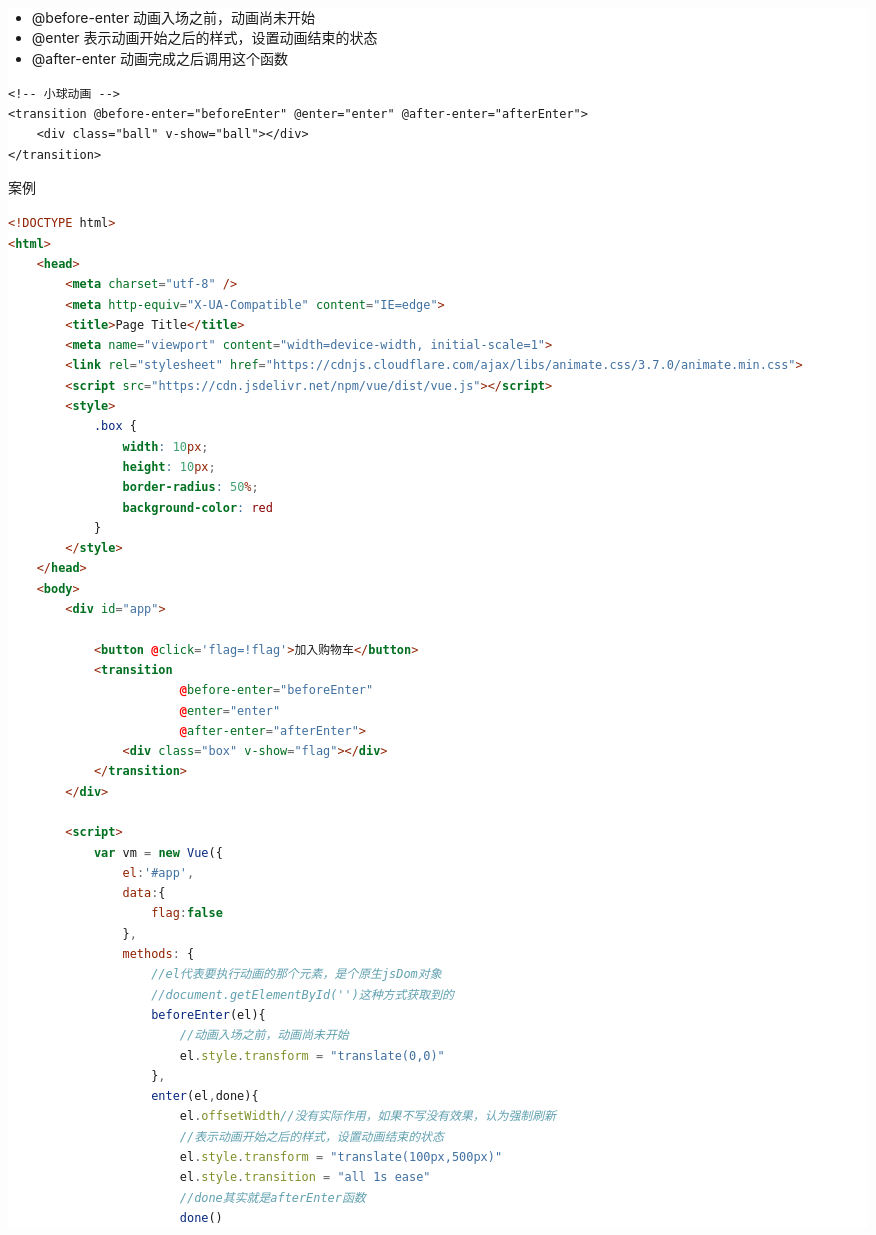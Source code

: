 
- @before-enter 动画入场之前，动画尚未开始
- @enter 表示动画开始之后的样式，设置动画结束的状态
- @after-enter 动画完成之后调用这个函数

```vue
<!-- 小球动画 -->
<transition @before-enter="beforeEnter" @enter="enter" @after-enter="afterEnter">
    <div class="ball" v-show="ball"></div>
</transition>
```

案例

```html
<!DOCTYPE html>
<html>
    <head>
        <meta charset="utf-8" />
        <meta http-equiv="X-UA-Compatible" content="IE=edge">
        <title>Page Title</title>
        <meta name="viewport" content="width=device-width, initial-scale=1">
        <link rel="stylesheet" href="https://cdnjs.cloudflare.com/ajax/libs/animate.css/3.7.0/animate.min.css">
        <script src="https://cdn.jsdelivr.net/npm/vue/dist/vue.js"></script>
        <style>
            .box {
                width: 10px;
                height: 10px;
                border-radius: 50%;
                background-color: red
            }
        </style>
    </head>
    <body>
        <div id="app">

            <button @click='flag=!flag'>加入购物车</button>
            <transition 
                        @before-enter="beforeEnter" 
                        @enter="enter"
                        @after-enter="afterEnter">
                <div class="box" v-show="flag"></div>
            </transition>
        </div>

        <script>
            var vm = new Vue({
                el:'#app',
                data:{
                    flag:false
                },
                methods: {
                    //el代表要执行动画的那个元素，是个原生jsDom对象
                    //document.getElementById('')这种方式获取到的
                    beforeEnter(el){
                        //动画入场之前，动画尚未开始
                        el.style.transform = "translate(0,0)"
                    },
                    enter(el,done){
                        el.offsetWidth//没有实际作用，如果不写没有效果，认为强制刷新
                        //表示动画开始之后的样式，设置动画结束的状态
                        el.style.transform = "translate(100px,500px)"
                        el.style.transition = "all 1s ease"
                        //done其实就是afterEnter函数
                        done()
```